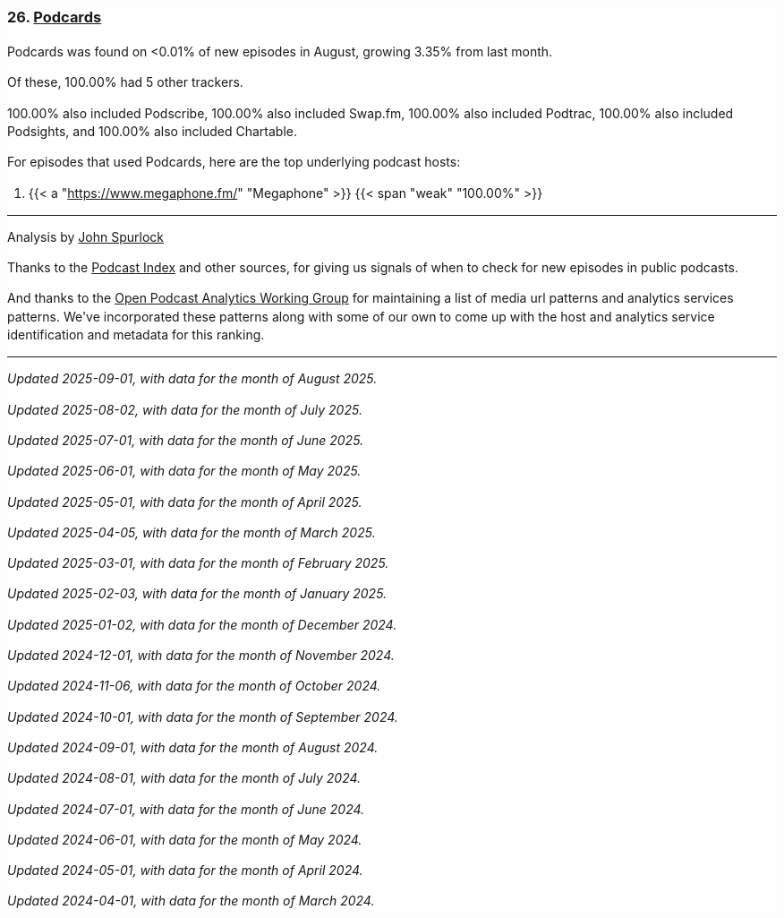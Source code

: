 ### 26. [Podcards](https://pod.cards/)

Podcards was found on <0.01% of new episodes in August, growing 3.35% from last month.

Of these, 100.00% had 5 other trackers.

100.00% also included Podscribe, 100.00% also included Swap.fm, 100.00% also included Podtrac, 100.00% also included Podsights, and 100.00% also included Chartable.

For episodes that used Podcards, here are the top underlying podcast hosts:

1. {{< a "https://www.megaphone.fm/" "Megaphone" >}} {{< span "weak" "100.00%" >}}

---

Analysis by [John Spurlock](https://twitter.com/johnspurlock)

Thanks to the [Podcast Index](https://podcastindex.org/) and other sources, for giving us signals of when 
to check for new episodes in public podcasts.

And thanks to the [Open Podcast Analytics Working Group](https://github.com/opawg) for maintaining a list of media url patterns and analytics services patterns.
We've incorporated these patterns along with some of our own to come up with the host and analytics service identification and metadata for this ranking.

---
*Updated 2025-09-01, with data for the month of August 2025.*

*Updated 2025-08-02, with data for the month of July 2025.*

*Updated 2025-07-01, with data for the month of June 2025.*

*Updated 2025-06-01, with data for the month of May 2025.*

*Updated 2025-05-01, with data for the month of April 2025.*

*Updated 2025-04-05, with data for the month of March 2025.*

*Updated 2025-03-01, with data for the month of February 2025.*

*Updated 2025-02-03, with data for the month of January 2025.*

*Updated 2025-01-02, with data for the month of December 2024.*

*Updated 2024-12-01, with data for the month of November 2024.*

*Updated 2024-11-06, with data for the month of October 2024.*

*Updated 2024-10-01, with data for the month of September 2024.*

*Updated 2024-09-01, with data for the month of August 2024.*

*Updated 2024-08-01, with data for the month of July 2024.*

*Updated 2024-07-01, with data for the month of June 2024.*

*Updated 2024-06-01, with data for the month of May 2024.*

*Updated 2024-05-01, with data for the month of April 2024.*

*Updated 2024-04-01, with data for the month of March 2024.*
